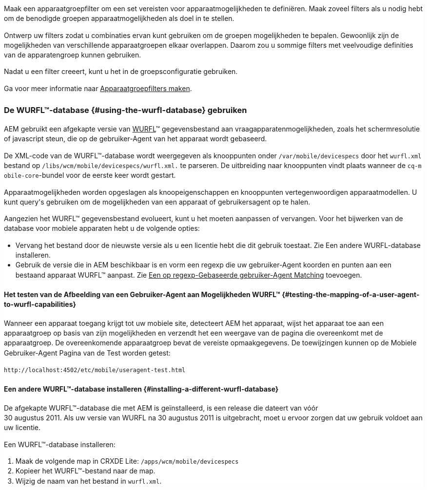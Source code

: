 Maak een apparaatgroepfilter om een set vereisten voor apparaatmogelijkheden te definiëren. Maak zoveel filters als u nodig hebt om de benodigde groepen apparaatmogelijkheden als doel in te stellen.

Ontwerp uw filters zodat u combinaties ervan kunt gebruiken om de groepen mogelijkheden te bepalen. Gewoonlijk zijn de mogelijkheden van verschillende apparaatgroepen elkaar overlappen. Daarom zou u sommige filters met veelvoudige definities van de apparatengroep kunnen gebruiken.

Nadat u een filter creeert, kunt u het in de groepsconfiguratie gebruiken.

Ga voor meer informatie naar [Apparaatgroepfilters maken](/help/sites-developing/groupfilters.md).

### De WURFL™-database {#using-the-wurfl-database} gebruiken

AEM gebruikt een afgekapte versie van [WURFL](http://wurfl.sourceforge.net/index.php)™ gegevensbestand aan vraagapparatenmogelijkheden, zoals het schermresolutie of javascript steun, die op de gebruiker-Agent van het apparaat wordt gebaseerd.

De XML-code van de WURFL™-database wordt weergegeven als knooppunten onder `/var/mobile/devicespecs` door het `wurfl.xml`bestand op `/libs/wcm/mobile/devicespecs/wurfl.xml.` te parseren. De uitbreiding naar knooppunten vindt plaats wanneer de `cq-mobile-core`-bundel voor de eerste keer wordt gestart.

Apparaatmogelijkheden worden opgeslagen als knoopeigenschappen en knooppunten vertegenwoordigen apparaatmodellen. U kunt query&#39;s gebruiken om de mogelijkheden van een apparaat of gebruikersagent op te halen.

Aangezien het WURFL™ gegevensbestand evolueert, kunt u het moeten aanpassen of vervangen. Voor het bijwerken van de database voor mobiele apparaten hebt u de volgende opties:

* Vervang het bestand door de nieuwste versie als u een licentie hebt die dit gebruik toestaat. Zie Een andere WURFL-database installeren.
* Gebruik de versie die in AEM beschikbaar is en vorm een regexp die uw gebruiker-Agent koorden en punten aan een bestaand apparaat WURFL™ aanpast. Zie [Een op regexp-Gebaseerde gebruiker-Agent Matching](#adding-a-regexp-based-user-agent-matching) toevoegen.

#### Het testen van de Afbeelding van een Gebruiker-Agent aan Mogelijkheden WURFL™ {#testing-the-mapping-of-a-user-agent-to-wurfl-capabilities}

Wanneer een apparaat toegang krijgt tot uw mobiele site, detecteert AEM het apparaat, wijst het apparaat toe aan een apparaatgroep op basis van zijn mogelijkheden en verzendt het een weergave van de pagina die overeenkomt met de apparaatgroep. De overeenkomende apparaatgroep bevat de vereiste opmaakgegevens. De toewijzingen kunnen op de Mobiele Gebruiker-Agent Pagina van de Test worden getest:

`http://localhost:4502/etc/mobile/useragent-test.html`

#### Een andere WURFL™-database installeren {#installing-a-different-wurfl-database}

De afgekapte WURFL™-database die met AEM is geïnstalleerd, is een release die dateert van vóór\
30 augustus 2011. Als uw versie van WURFL na 30 augustus 2011 is uitgebracht, moet u ervoor zorgen dat uw gebruik voldoet aan uw licentie.

Een WURFL™-database installeren:

1. Maak de volgende map in CRXDE Lite: `/apps/wcm/mobile/devicespecs`
1. Kopieer het WURFL™-bestand naar de map.
1. Wijzig de naam van het bestand in `wurfl.xml`.
